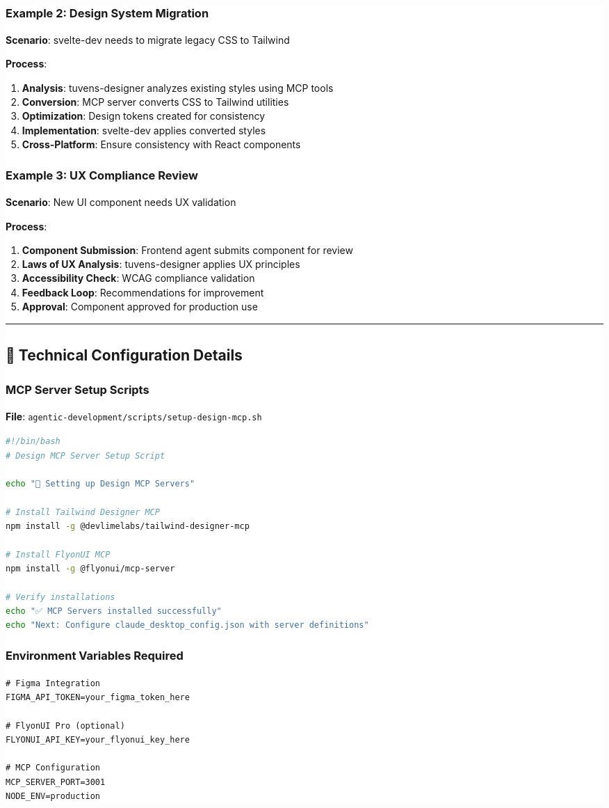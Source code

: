 ### Example 2: Design System Migration
**Scenario**: svelte-dev needs to migrate legacy CSS to Tailwind

**Process**:
1. **Analysis**: tuvens-designer analyzes existing styles using MCP tools
2. **Conversion**: MCP server converts CSS to Tailwind utilities
3. **Optimization**: Design tokens created for consistency
4. **Implementation**: svelte-dev applies converted styles
5. **Cross-Platform**: Ensure consistency with React components

### Example 3: UX Compliance Review
**Scenario**: New UI component needs UX validation

**Process**:
1. **Component Submission**: Frontend agent submits component for review
2. **Laws of UX Analysis**: tuvens-designer applies UX principles
3. **Accessibility Check**: WCAG compliance validation
4. **Feedback Loop**: Recommendations for improvement
5. **Approval**: Component approved for production use

---

## 🔧 Technical Configuration Details

### MCP Server Setup Scripts

**File**: `agentic-development/scripts/setup-design-mcp.sh`

```bash
#!/bin/bash
# Design MCP Server Setup Script

echo "🎨 Setting up Design MCP Servers"

# Install Tailwind Designer MCP
npm install -g @devlimelabs/tailwind-designer-mcp

# Install FlyonUI MCP
npm install -g @flyonui/mcp-server

# Verify installations
echo "✅ MCP Servers installed successfully"
echo "Next: Configure claude_desktop_config.json with server definitions"
```

### Environment Variables Required

```env
# Figma Integration
FIGMA_API_TOKEN=your_figma_token_here

# FlyonUI Pro (optional)
FLYONUI_API_KEY=your_flyonui_key_here

# MCP Configuration
MCP_SERVER_PORT=3001
NODE_ENV=production
```
